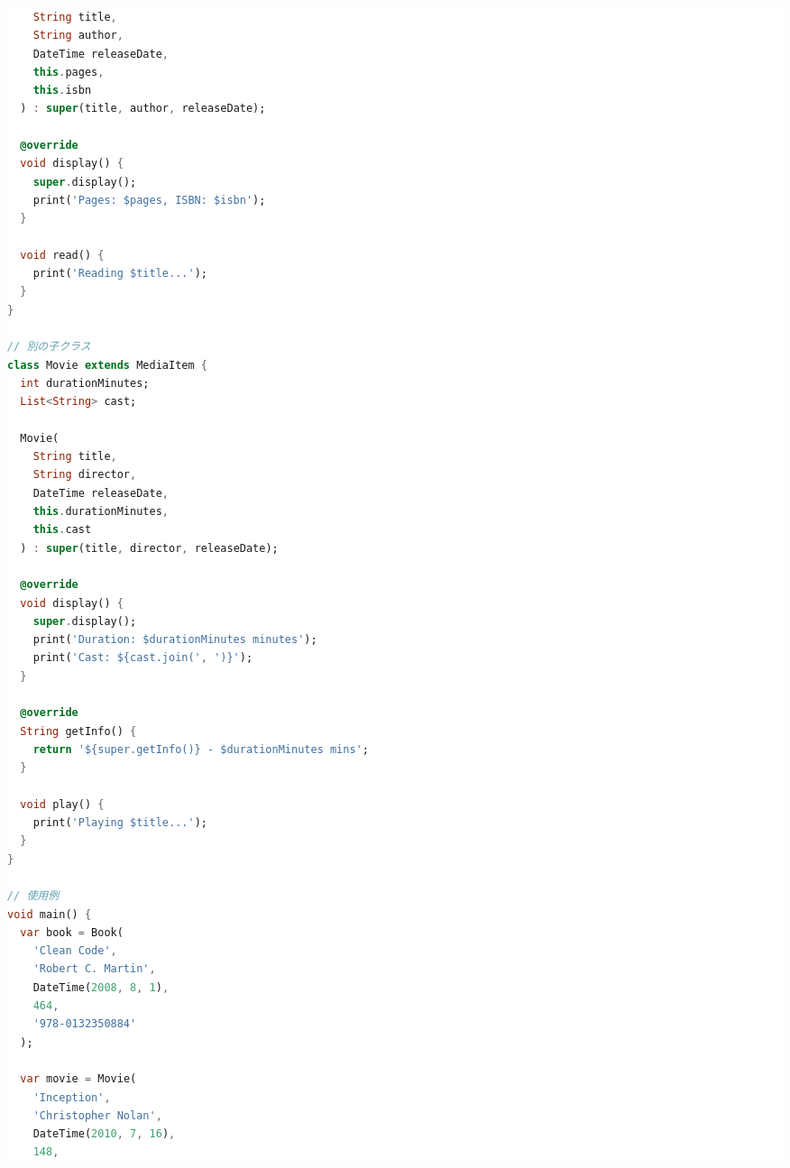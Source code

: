 ```dart
    String title, 
    String author, 
    DateTime releaseDate, 
    this.pages, 
    this.isbn
  ) : super(title, author, releaseDate);
  
  @override
  void display() {
    super.display();
    print('Pages: $pages, ISBN: $isbn');
  }
  
  void read() {
    print('Reading $title...');
  }
}

// 別の子クラス
class Movie extends MediaItem {
  int durationMinutes;
  List<String> cast;
  
  Movie(
    String title, 
    String director, 
    DateTime releaseDate, 
    this.durationMinutes, 
    this.cast
  ) : super(title, director, releaseDate);
  
  @override
  void display() {
    super.display();
    print('Duration: $durationMinutes minutes');
    print('Cast: ${cast.join(', ')}');
  }
  
  @override
  String getInfo() {
    return '${super.getInfo()} - $durationMinutes mins';
  }
  
  void play() {
    print('Playing $title...');
  }
}

// 使用例
void main() {
  var book = Book(
    'Clean Code', 
    'Robert C. Martin', 
    DateTime(2008, 8, 1), 
    464, 
    '978-0132350884'
  );
  
  var movie = Movie(
    'Inception', 
    'Christopher Nolan', 
    DateTime(2010, 7, 16), 
    148, 
```